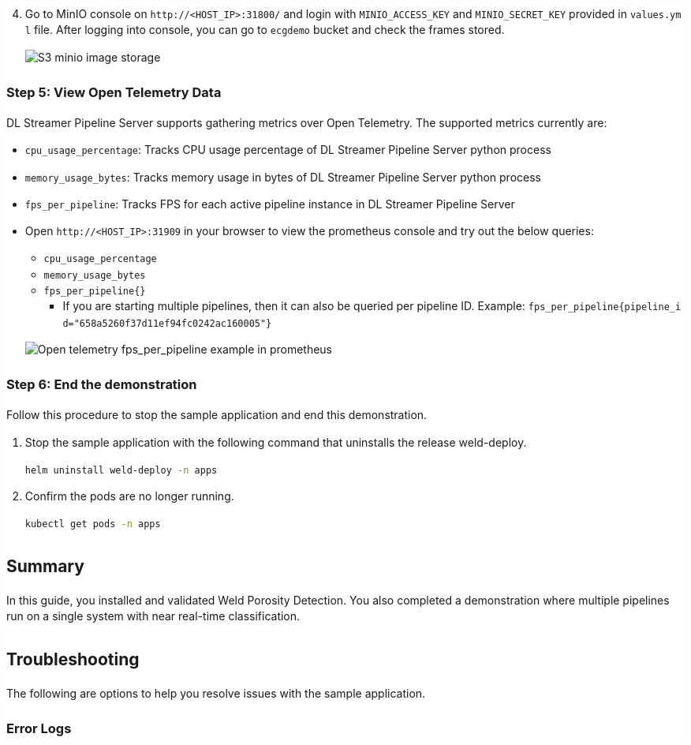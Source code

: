 4. Go to MinIO console on `http://<HOST_IP>:31800/` and login with `MINIO_ACCESS_KEY` and `MINIO_SECRET_KEY` provided in `values.yml` file. After logging into console, you can go to  `ecgdemo` bucket and check the frames stored.

   ![S3 minio image storage](../docs/user-guide/images/s3-minio-storage.png)

### Step 5: View Open Telemetry Data

DL Streamer Pipeline Server supports gathering metrics over Open Telemetry. The supported metrics currently are:
- `cpu_usage_percentage`: Tracks CPU usage percentage of DL Streamer Pipeline Server python process
- `memory_usage_bytes`: Tracks memory usage in bytes of DL Streamer Pipeline Server python process
- `fps_per_pipeline`: Tracks FPS for each active pipeline instance in DL Streamer Pipeline Server

- Open `http://<HOST_IP>:31909` in your browser to view the prometheus console and try out the below queries:
    - `cpu_usage_percentage`
    - `memory_usage_bytes`
    - `fps_per_pipeline{}`
        - If you are starting multiple pipelines, then it can also be queried per pipeline ID. Example: `fps_per_pipeline{pipeline_id="658a5260f37d11ef94fc0242ac160005"}`

    ![Open telemetry fps_per_pipeline example in prometheus](../docs/user-guide/images/prometheus_fps_per_pipeline.png)

### Step 6: End the demonstration

Follow this procedure to stop the sample application and end this demonstration.

1. Stop the sample application with the following command that uninstalls the release weld-deploy.

    ```sh
    helm uninstall weld-deploy -n apps
    ```
    

2. Confirm the pods are no longer running.

    ```sh
    kubectl get pods -n apps
    ```


## Summary

In this guide, you installed and validated Weld Porosity Detection. You also completed a demonstration where multiple pipelines run on a single system with near real-time classification.


## Troubleshooting

The following are options to help you resolve issues with the sample application.


### Error Logs
